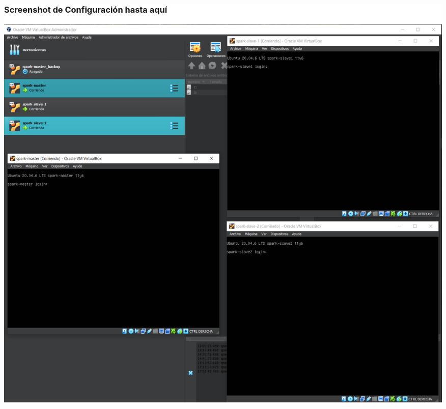 ### Screenshot de Configuración hasta aquí
![Maquinas virtuales configuradas](/phase-01/vm-master-slaves.PNG)